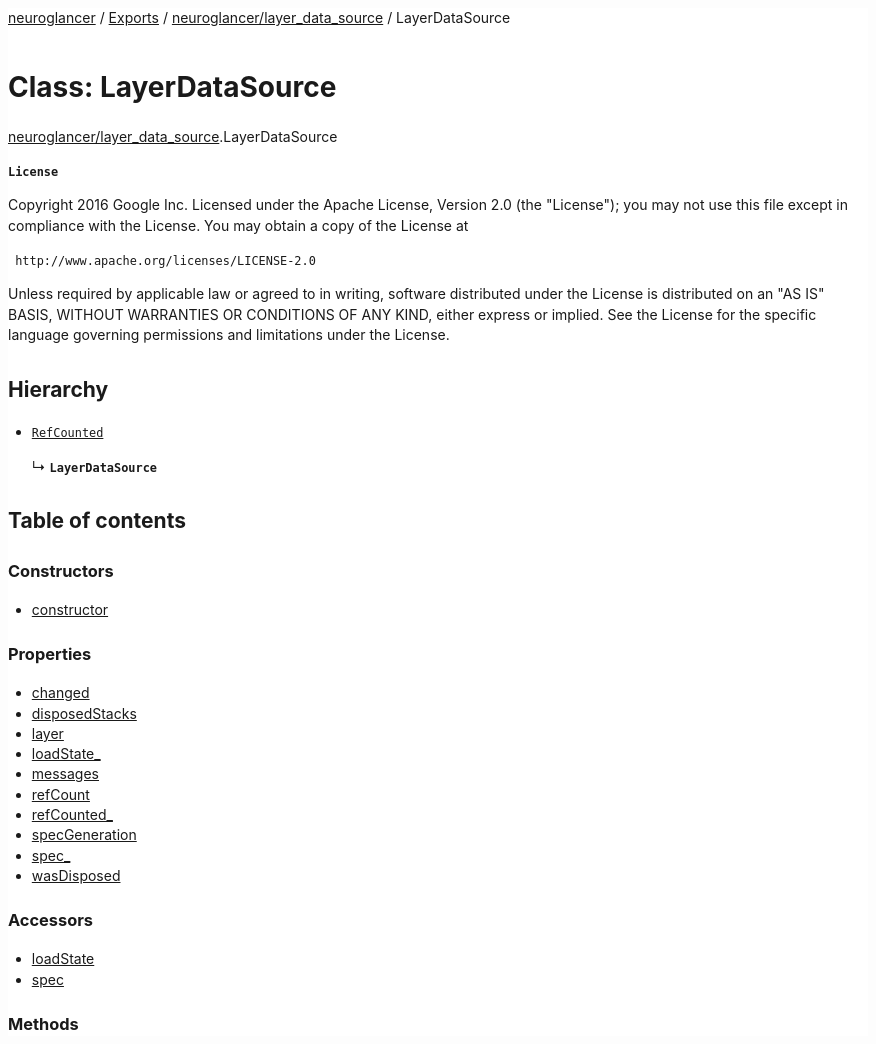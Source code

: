 [neuroglancer](../README.md) / [Exports](../modules.md) / [neuroglancer/layer\_data\_source](../modules/neuroglancer_layer_data_source.md) / LayerDataSource

# Class: LayerDataSource

[neuroglancer/layer_data_source](../modules/neuroglancer_layer_data_source.md).LayerDataSource

**`License`**

Copyright 2016 Google Inc.
Licensed under the Apache License, Version 2.0 (the "License");
you may not use this file except in compliance with the License.
You may obtain a copy of the License at

     http://www.apache.org/licenses/LICENSE-2.0

Unless required by applicable law or agreed to in writing, software
distributed under the License is distributed on an "AS IS" BASIS,
WITHOUT WARRANTIES OR CONDITIONS OF ANY KIND, either express or implied.
See the License for the specific language governing permissions and
limitations under the License.

## Hierarchy

- [`RefCounted`](neuroglancer_util_disposable.RefCounted.md)

  ↳ **`LayerDataSource`**

## Table of contents

### Constructors

- [constructor](neuroglancer_layer_data_source.LayerDataSource.md#constructor)

### Properties

- [changed](neuroglancer_layer_data_source.LayerDataSource.md#changed)
- [disposedStacks](neuroglancer_layer_data_source.LayerDataSource.md#disposedstacks)
- [layer](neuroglancer_layer_data_source.LayerDataSource.md#layer)
- [loadState\_](neuroglancer_layer_data_source.LayerDataSource.md#loadstate_)
- [messages](neuroglancer_layer_data_source.LayerDataSource.md#messages)
- [refCount](neuroglancer_layer_data_source.LayerDataSource.md#refcount)
- [refCounted\_](neuroglancer_layer_data_source.LayerDataSource.md#refcounted_)
- [specGeneration](neuroglancer_layer_data_source.LayerDataSource.md#specgeneration)
- [spec\_](neuroglancer_layer_data_source.LayerDataSource.md#spec_)
- [wasDisposed](neuroglancer_layer_data_source.LayerDataSource.md#wasdisposed)

### Accessors

- [loadState](neuroglancer_layer_data_source.LayerDataSource.md#loadstate)
- [spec](neuroglancer_layer_data_source.LayerDataSource.md#spec)

### Methods
